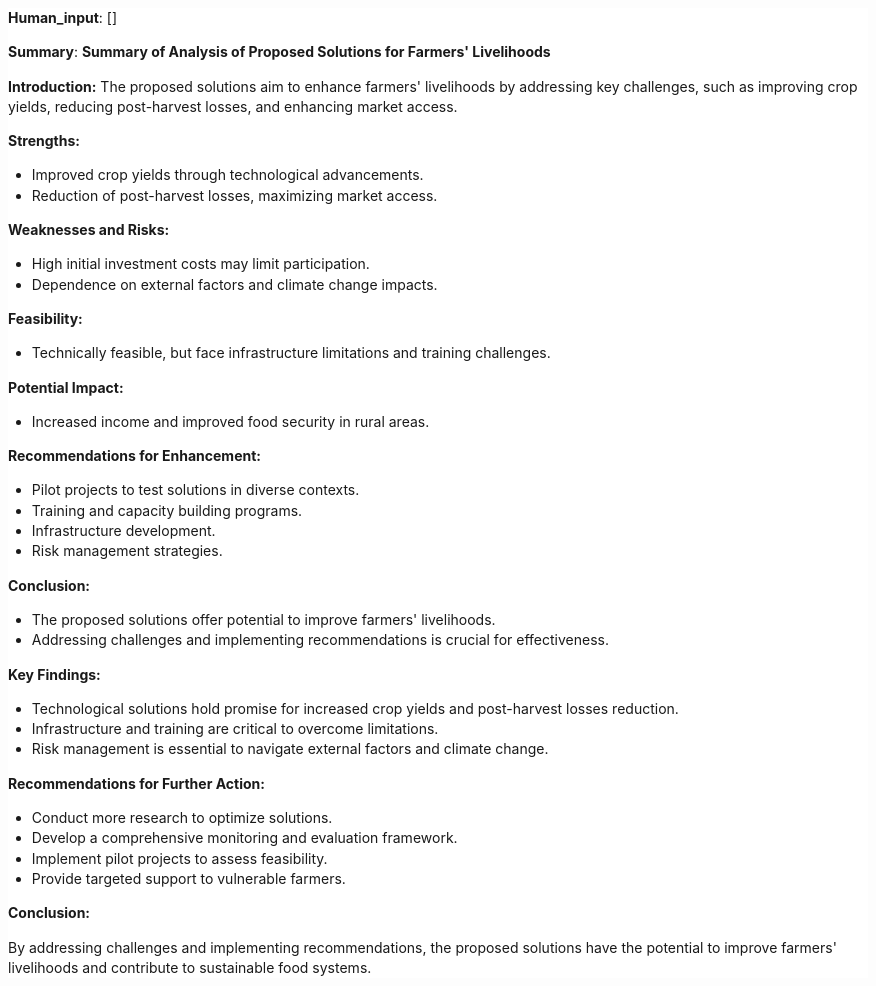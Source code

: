 **Human_input**: []

**Summary**: **Summary of Analysis of Proposed Solutions for Farmers' Livelihoods**

**Introduction:**
The proposed solutions aim to enhance farmers' livelihoods by addressing key challenges, such as improving crop yields, reducing post-harvest losses, and enhancing market access.

**Strengths:**
- Improved crop yields through technological advancements.
- Reduction of post-harvest losses, maximizing market access.

**Weaknesses and Risks:**
- High initial investment costs may limit participation.
- Dependence on external factors and climate change impacts.

**Feasibility:**
- Technically feasible, but face infrastructure limitations and training challenges.

**Potential Impact:**
- Increased income and improved food security in rural areas.

**Recommendations for Enhancement:**
- Pilot projects to test solutions in diverse contexts.
- Training and capacity building programs.
- Infrastructure development.
- Risk management strategies.

**Conclusion:**
- The proposed solutions offer potential to improve farmers' livelihoods.
- Addressing challenges and implementing recommendations is crucial for effectiveness.

**Key Findings:**

- Technological solutions hold promise for increased crop yields and post-harvest losses reduction.
- Infrastructure and training are critical to overcome limitations.
- Risk management is essential to navigate external factors and climate change.

**Recommendations for Further Action:**

- Conduct more research to optimize solutions.
- Develop a comprehensive monitoring and evaluation framework.
- Implement pilot projects to assess feasibility.
- Provide targeted support to vulnerable farmers.

**Conclusion:**

By addressing challenges and implementing recommendations, the proposed solutions have the potential to improve farmers' livelihoods and contribute to sustainable food systems.

